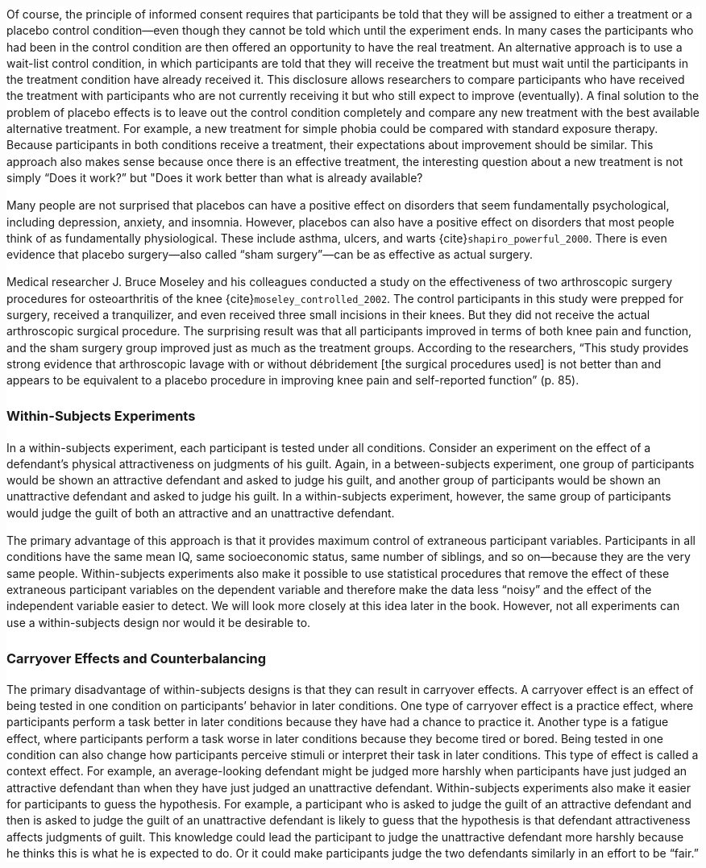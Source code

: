 Of course, the principle of informed consent requires that participants be told that they will be assigned to either a treatment or a placebo control condition—even though they cannot be told which until the experiment ends. In many cases the participants who had been in the control condition are then offered an opportunity to have the real treatment. An alternative approach is to use a wait-list control condition, in which participants are told that they will receive the treatment but must wait until the participants in the treatment condition have already received it. This disclosure allows researchers to compare participants who have received the treatment with participants who are not currently receiving it but who still expect to improve (eventually). A final solution to the problem of placebo effects is to leave out the control condition completely and compare any new treatment with the best available alternative treatment. For example, a new treatment for simple phobia could be compared with standard exposure therapy. Because participants in both conditions receive a treatment, their expectations about improvement should be similar. This approach also makes sense because once there is an effective treatment, the interesting question about a new treatment is not simply “Does it work?” but "Does it work better than what is already available?

Many people are not surprised that placebos can have a positive effect on disorders that seem fundamentally psychological, including depression, anxiety, and insomnia. However, placebos can also have a positive effect on disorders that most people think of as fundamentally physiological. These include asthma, ulcers, and warts {cite}`shapiro_powerful_2000`. There is even evidence that placebo surgery—also called “sham surgery”—can be as effective as actual surgery.

Medical researcher J. Bruce Moseley and his colleagues conducted a study on the effectiveness of two arthroscopic surgery procedures for osteoarthritis of the knee {cite}`moseley_controlled_2002`. The control participants in this study were prepped for surgery, received a tranquilizer, and even received three small incisions in their knees. But they did not receive the actual arthroscopic surgical procedure. The surprising result was that all participants improved in terms of both knee pain and function, and the sham surgery group improved just as much as the treatment groups. According to the researchers, “This study provides strong evidence that arthroscopic lavage with or without débridement [the surgical procedures used] is not better than and appears to be equivalent to a placebo procedure in improving knee pain and self-reported function” (p. 85).

### Within-Subjects Experiments

In a within-subjects experiment, each participant is tested under all conditions. Consider an experiment on the effect of a defendant’s physical attractiveness on judgments of his guilt. Again, in a between-subjects experiment, one group of participants would be shown an attractive defendant and asked to judge his guilt, and another group of participants would be shown an unattractive defendant and asked to judge his guilt. In a within-subjects experiment, however, the same group of participants would judge the guilt of both an attractive and an unattractive defendant.

The primary advantage of this approach is that it provides maximum control of extraneous participant variables. Participants in all conditions have the same mean IQ, same socioeconomic status, same number of siblings, and so on—because they are the very same people. Within-subjects experiments also make it possible to use statistical procedures that remove the effect of these extraneous participant variables on the dependent variable and therefore make the data less “noisy” and the effect of the independent variable easier to detect. We will look more closely at this idea later in the book. However, not all experiments can use a within-subjects design nor would it be desirable to.

### Carryover Effects and Counterbalancing

The primary disadvantage of within-subjects designs is that they can result in carryover effects. A carryover effect is an effect of being tested in one condition on participants’ behavior in later conditions. One type of carryover effect is a practice effect, where participants perform a task better in later conditions because they have had a chance to practice it. Another type is a fatigue effect, where participants perform a task worse in later conditions because they become tired or bored. Being tested in one condition can also change how participants perceive stimuli or interpret their task in later conditions. This type of effect is called a context effect. For example, an average-looking defendant might be judged more harshly when participants have just judged an attractive defendant than when they have just judged an unattractive defendant. Within-subjects experiments also make it easier for participants to guess the hypothesis. For example, a participant who is asked to judge the guilt of an attractive defendant and then is asked to judge the guilt of an unattractive defendant is likely to guess that the hypothesis is that defendant attractiveness affects judgments of guilt. This knowledge could lead the participant to judge the unattractive defendant more harshly because he thinks this is what he is expected to do. Or it could make participants judge the two defendants similarly in an effort to be “fair.”
